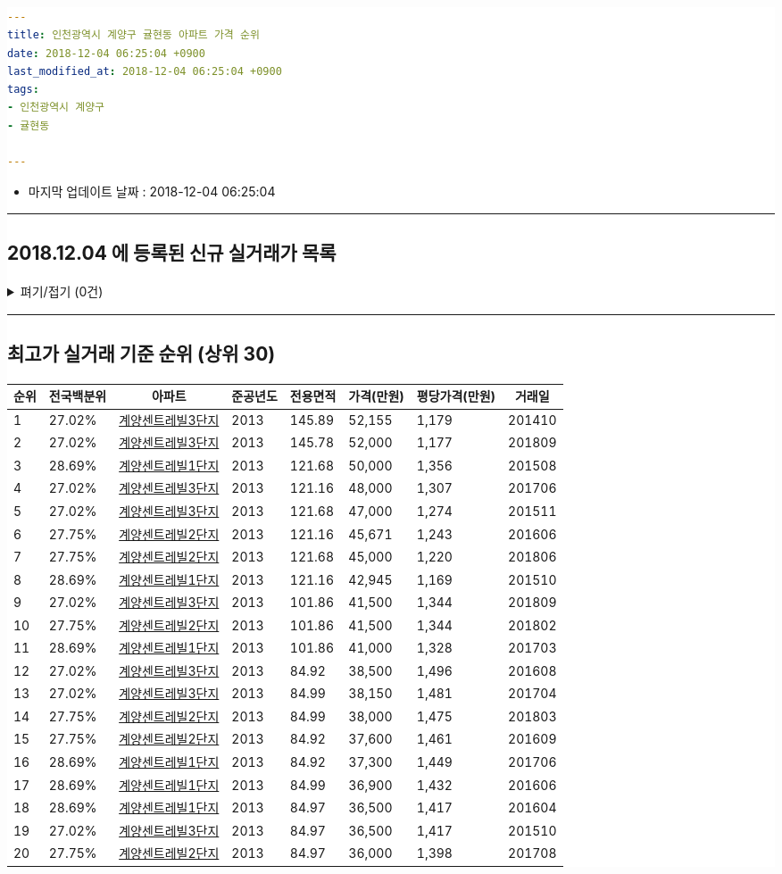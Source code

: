 ```yaml
---
title: 인천광역시 계양구 귤현동 아파트 가격 순위
date: 2018-12-04 06:25:04 +0900
last_modified_at: 2018-12-04 06:25:04 +0900
tags:
- 인천광역시 계양구
- 귤현동

---
```


* 마지막 업데이트 날짜 : 2018-12-04 06:25:04

---

## 2018.12.04 에 등록된 신규 실거래가 목록

<details><summary>펴기/접기 (0건)</summary></details>

---

## 최고가 실거래 기준 순위 (상위 30)


|순위|전국백분위|아파트|준공년도|전용면적|가격(만원)|평당가격(만원)|거래일|
|---|---|---|---|---|---|---|---|
|1|27.02%|[계양센트레빌3단지](https://search.naver.com/search.naver?query=%EC%9D%B8%EC%B2%9C%EA%B4%91%EC%97%AD%EC%8B%9C+%EA%B3%84%EC%96%91%EA%B5%AC+%EA%B7%A4%ED%98%84%EB%8F%99+%EA%B3%84%EC%96%91%EC%84%BC%ED%8A%B8%EB%A0%88%EB%B9%8C3%EB%8B%A8%EC%A7%80)|2013|145.89|52,155|1,179|201410|
|2|27.02%|[계양센트레빌3단지](https://search.naver.com/search.naver?query=%EC%9D%B8%EC%B2%9C%EA%B4%91%EC%97%AD%EC%8B%9C+%EA%B3%84%EC%96%91%EA%B5%AC+%EA%B7%A4%ED%98%84%EB%8F%99+%EA%B3%84%EC%96%91%EC%84%BC%ED%8A%B8%EB%A0%88%EB%B9%8C3%EB%8B%A8%EC%A7%80)|2013|145.78|52,000|1,177|201809|
|3|28.69%|[계양센트레빌1단지](https://search.naver.com/search.naver?query=%EC%9D%B8%EC%B2%9C%EA%B4%91%EC%97%AD%EC%8B%9C+%EA%B3%84%EC%96%91%EA%B5%AC+%EA%B7%A4%ED%98%84%EB%8F%99+%EA%B3%84%EC%96%91%EC%84%BC%ED%8A%B8%EB%A0%88%EB%B9%8C1%EB%8B%A8%EC%A7%80)|2013|121.68|50,000|1,356|201508|
|4|27.02%|[계양센트레빌3단지](https://search.naver.com/search.naver?query=%EC%9D%B8%EC%B2%9C%EA%B4%91%EC%97%AD%EC%8B%9C+%EA%B3%84%EC%96%91%EA%B5%AC+%EA%B7%A4%ED%98%84%EB%8F%99+%EA%B3%84%EC%96%91%EC%84%BC%ED%8A%B8%EB%A0%88%EB%B9%8C3%EB%8B%A8%EC%A7%80)|2013|121.16|48,000|1,307|201706|
|5|27.02%|[계양센트레빌3단지](https://search.naver.com/search.naver?query=%EC%9D%B8%EC%B2%9C%EA%B4%91%EC%97%AD%EC%8B%9C+%EA%B3%84%EC%96%91%EA%B5%AC+%EA%B7%A4%ED%98%84%EB%8F%99+%EA%B3%84%EC%96%91%EC%84%BC%ED%8A%B8%EB%A0%88%EB%B9%8C3%EB%8B%A8%EC%A7%80)|2013|121.68|47,000|1,274|201511|
|6|27.75%|[계양센트레빌2단지](https://search.naver.com/search.naver?query=%EC%9D%B8%EC%B2%9C%EA%B4%91%EC%97%AD%EC%8B%9C+%EA%B3%84%EC%96%91%EA%B5%AC+%EA%B7%A4%ED%98%84%EB%8F%99+%EA%B3%84%EC%96%91%EC%84%BC%ED%8A%B8%EB%A0%88%EB%B9%8C2%EB%8B%A8%EC%A7%80)|2013|121.16|45,671|1,243|201606|
|7|27.75%|[계양센트레빌2단지](https://search.naver.com/search.naver?query=%EC%9D%B8%EC%B2%9C%EA%B4%91%EC%97%AD%EC%8B%9C+%EA%B3%84%EC%96%91%EA%B5%AC+%EA%B7%A4%ED%98%84%EB%8F%99+%EA%B3%84%EC%96%91%EC%84%BC%ED%8A%B8%EB%A0%88%EB%B9%8C2%EB%8B%A8%EC%A7%80)|2013|121.68|45,000|1,220|201806|
|8|28.69%|[계양센트레빌1단지](https://search.naver.com/search.naver?query=%EC%9D%B8%EC%B2%9C%EA%B4%91%EC%97%AD%EC%8B%9C+%EA%B3%84%EC%96%91%EA%B5%AC+%EA%B7%A4%ED%98%84%EB%8F%99+%EA%B3%84%EC%96%91%EC%84%BC%ED%8A%B8%EB%A0%88%EB%B9%8C1%EB%8B%A8%EC%A7%80)|2013|121.16|42,945|1,169|201510|
|9|27.02%|[계양센트레빌3단지](https://search.naver.com/search.naver?query=%EC%9D%B8%EC%B2%9C%EA%B4%91%EC%97%AD%EC%8B%9C+%EA%B3%84%EC%96%91%EA%B5%AC+%EA%B7%A4%ED%98%84%EB%8F%99+%EA%B3%84%EC%96%91%EC%84%BC%ED%8A%B8%EB%A0%88%EB%B9%8C3%EB%8B%A8%EC%A7%80)|2013|101.86|41,500|1,344|201809|
|10|27.75%|[계양센트레빌2단지](https://search.naver.com/search.naver?query=%EC%9D%B8%EC%B2%9C%EA%B4%91%EC%97%AD%EC%8B%9C+%EA%B3%84%EC%96%91%EA%B5%AC+%EA%B7%A4%ED%98%84%EB%8F%99+%EA%B3%84%EC%96%91%EC%84%BC%ED%8A%B8%EB%A0%88%EB%B9%8C2%EB%8B%A8%EC%A7%80)|2013|101.86|41,500|1,344|201802|
|11|28.69%|[계양센트레빌1단지](https://search.naver.com/search.naver?query=%EC%9D%B8%EC%B2%9C%EA%B4%91%EC%97%AD%EC%8B%9C+%EA%B3%84%EC%96%91%EA%B5%AC+%EA%B7%A4%ED%98%84%EB%8F%99+%EA%B3%84%EC%96%91%EC%84%BC%ED%8A%B8%EB%A0%88%EB%B9%8C1%EB%8B%A8%EC%A7%80)|2013|101.86|41,000|1,328|201703|
|12|27.02%|[계양센트레빌3단지](https://search.naver.com/search.naver?query=%EC%9D%B8%EC%B2%9C%EA%B4%91%EC%97%AD%EC%8B%9C+%EA%B3%84%EC%96%91%EA%B5%AC+%EA%B7%A4%ED%98%84%EB%8F%99+%EA%B3%84%EC%96%91%EC%84%BC%ED%8A%B8%EB%A0%88%EB%B9%8C3%EB%8B%A8%EC%A7%80)|2013|84.92|38,500|1,496|201608|
|13|27.02%|[계양센트레빌3단지](https://search.naver.com/search.naver?query=%EC%9D%B8%EC%B2%9C%EA%B4%91%EC%97%AD%EC%8B%9C+%EA%B3%84%EC%96%91%EA%B5%AC+%EA%B7%A4%ED%98%84%EB%8F%99+%EA%B3%84%EC%96%91%EC%84%BC%ED%8A%B8%EB%A0%88%EB%B9%8C3%EB%8B%A8%EC%A7%80)|2013|84.99|38,150|1,481|201704|
|14|27.75%|[계양센트레빌2단지](https://search.naver.com/search.naver?query=%EC%9D%B8%EC%B2%9C%EA%B4%91%EC%97%AD%EC%8B%9C+%EA%B3%84%EC%96%91%EA%B5%AC+%EA%B7%A4%ED%98%84%EB%8F%99+%EA%B3%84%EC%96%91%EC%84%BC%ED%8A%B8%EB%A0%88%EB%B9%8C2%EB%8B%A8%EC%A7%80)|2013|84.99|38,000|1,475|201803|
|15|27.75%|[계양센트레빌2단지](https://search.naver.com/search.naver?query=%EC%9D%B8%EC%B2%9C%EA%B4%91%EC%97%AD%EC%8B%9C+%EA%B3%84%EC%96%91%EA%B5%AC+%EA%B7%A4%ED%98%84%EB%8F%99+%EA%B3%84%EC%96%91%EC%84%BC%ED%8A%B8%EB%A0%88%EB%B9%8C2%EB%8B%A8%EC%A7%80)|2013|84.92|37,600|1,461|201609|
|16|28.69%|[계양센트레빌1단지](https://search.naver.com/search.naver?query=%EC%9D%B8%EC%B2%9C%EA%B4%91%EC%97%AD%EC%8B%9C+%EA%B3%84%EC%96%91%EA%B5%AC+%EA%B7%A4%ED%98%84%EB%8F%99+%EA%B3%84%EC%96%91%EC%84%BC%ED%8A%B8%EB%A0%88%EB%B9%8C1%EB%8B%A8%EC%A7%80)|2013|84.92|37,300|1,449|201706|
|17|28.69%|[계양센트레빌1단지](https://search.naver.com/search.naver?query=%EC%9D%B8%EC%B2%9C%EA%B4%91%EC%97%AD%EC%8B%9C+%EA%B3%84%EC%96%91%EA%B5%AC+%EA%B7%A4%ED%98%84%EB%8F%99+%EA%B3%84%EC%96%91%EC%84%BC%ED%8A%B8%EB%A0%88%EB%B9%8C1%EB%8B%A8%EC%A7%80)|2013|84.99|36,900|1,432|201606|
|18|28.69%|[계양센트레빌1단지](https://search.naver.com/search.naver?query=%EC%9D%B8%EC%B2%9C%EA%B4%91%EC%97%AD%EC%8B%9C+%EA%B3%84%EC%96%91%EA%B5%AC+%EA%B7%A4%ED%98%84%EB%8F%99+%EA%B3%84%EC%96%91%EC%84%BC%ED%8A%B8%EB%A0%88%EB%B9%8C1%EB%8B%A8%EC%A7%80)|2013|84.97|36,500|1,417|201604|
|19|27.02%|[계양센트레빌3단지](https://search.naver.com/search.naver?query=%EC%9D%B8%EC%B2%9C%EA%B4%91%EC%97%AD%EC%8B%9C+%EA%B3%84%EC%96%91%EA%B5%AC+%EA%B7%A4%ED%98%84%EB%8F%99+%EA%B3%84%EC%96%91%EC%84%BC%ED%8A%B8%EB%A0%88%EB%B9%8C3%EB%8B%A8%EC%A7%80)|2013|84.97|36,500|1,417|201510|
|20|27.75%|[계양센트레빌2단지](https://search.naver.com/search.naver?query=%EC%9D%B8%EC%B2%9C%EA%B4%91%EC%97%AD%EC%8B%9C+%EA%B3%84%EC%96%91%EA%B5%AC+%EA%B7%A4%ED%98%84%EB%8F%99+%EA%B3%84%EC%96%91%EC%84%BC%ED%8A%B8%EB%A0%88%EB%B9%8C2%EB%8B%A8%EC%A7%80)|2013|84.97|36,000|1,398|201708|